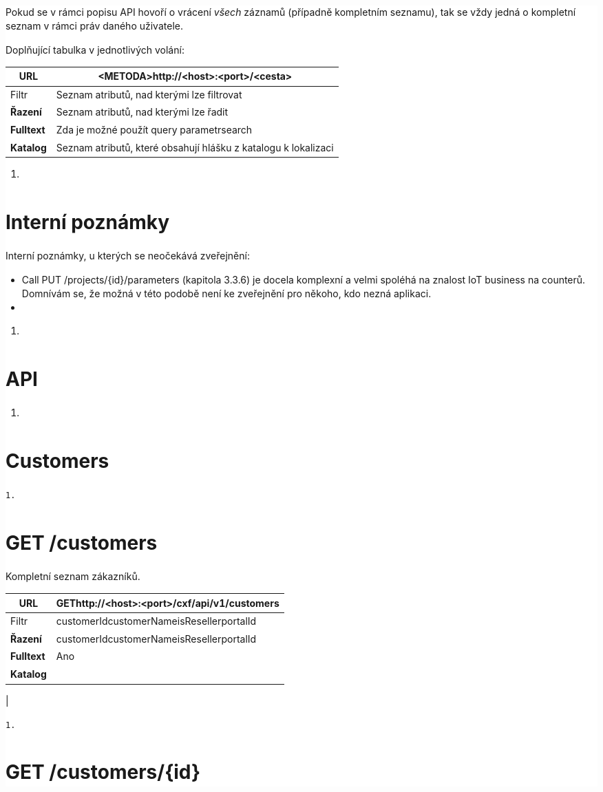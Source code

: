 Pokud se v rámci popisu API hovoří o vrácení _všech_ záznamů (případně kompletním seznamu), tak se vždy jedná o kompletní seznam v rámci práv daného uživatele.

Doplňující tabulka v jednotlivých volání:

| **URL** | \<METODA\>http://\<host\>:\<port\>/\<cesta\> |
| --- | --- |
| Filtr | Seznam atributů, nad kterými lze filtrovat |
| **Řazení** | Seznam atributů, nad kterými lze řadit |
| **Fulltext** | Zda je možné použít query parametrsearch |
| **Katalog** | Seznam atributů, které obsahují hlášku z katalogu k lokalizaci |

  1.
# Interní poznámky

Interní poznámky, u kterých se neočekává zveřejnění:

- Call PUT /projects/{id}/parameters (kapitola 3.3.6) je docela komplexní a velmi spoléhá na znalost IoT business na counterů. Domnívám se, že možná v této podobě není ke zveřejnění pro někoho, kdo nezná aplikaci.
-

1.
# API

  1.
# Customers

    1.
# GET ​/customers

Kompletní seznam zákazníků.

| **URL** | GEThttp://\<host\>:\<port\>/cxf/api/v1/customers |
| --- | --- |
| Filtr | customerIdcustomerNameisResellerportalId |
| **Řazení** | customerIdcustomerNameisResellerportalId |
| **Fulltext** | Ano |
| **Katalog** |
 |

    1.
# GET /customers​/{id}
